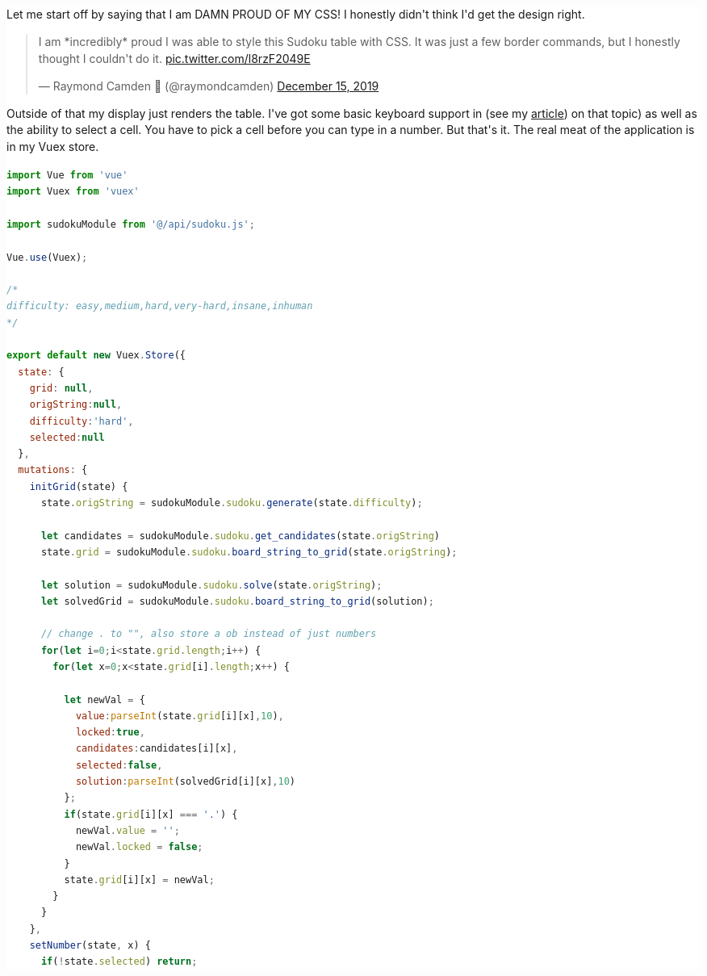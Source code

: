 Let me start off by saying that I am DAMN PROUD OF MY CSS! I honestly didn't think I'd get the design right.

<blockquote class="twitter-tweet"><p lang="en" dir="ltr">I am *incredibly* proud I was able to style this Sudoku table with CSS. It was just a few border commands, but I honestly thought I couldn&#39;t do it. <a href="https://t.co/l8rzF2049E">pic.twitter.com/l8rzF2049E</a></p>&mdash; Raymond Camden 🥑 (@raymondcamden) <a href="https://twitter.com/raymondcamden/status/1206341688874156032?ref_src=twsrc%5Etfw">December 15, 2019</a></blockquote> <script async src="https://platform.twitter.com/widgets.js" charset="utf-8"></script> 

Outside of that my display just renders the table. I've got some basic keyboard support in (see my [article](https://www.raymondcamden.com/2019/08/12/working-with-the-keyboard-in-your-vue-app)) on that topic) as well as the ability to select a cell. You have to pick a cell before you can type in a number. But that's it. The real meat of the application is in my Vuex store.

```js
import Vue from 'vue'
import Vuex from 'vuex'

import sudokuModule from '@/api/sudoku.js';

Vue.use(Vuex);

/*
difficulty: easy,medium,hard,very-hard,insane,inhuman
*/

export default new Vuex.Store({
  state: {
    grid: null,
    origString:null,
    difficulty:'hard',
    selected:null
  },
  mutations: {
    initGrid(state) {
      state.origString = sudokuModule.sudoku.generate(state.difficulty);

      let candidates = sudokuModule.sudoku.get_candidates(state.origString)
      state.grid = sudokuModule.sudoku.board_string_to_grid(state.origString);

      let solution = sudokuModule.sudoku.solve(state.origString);
      let solvedGrid = sudokuModule.sudoku.board_string_to_grid(solution);

      // change . to "", also store a ob instead of just numbers
      for(let i=0;i<state.grid.length;i++) {
        for(let x=0;x<state.grid[i].length;x++) {

          let newVal = {
            value:parseInt(state.grid[i][x],10),
            locked:true,
            candidates:candidates[i][x],
            selected:false,
            solution:parseInt(solvedGrid[i][x],10)
          };
          if(state.grid[i][x] === '.') {
            newVal.value = '';
            newVal.locked = false;
          }
          state.grid[i][x] = newVal;
        }
      }
    },
    setNumber(state, x) {
      if(!state.selected) return;
```